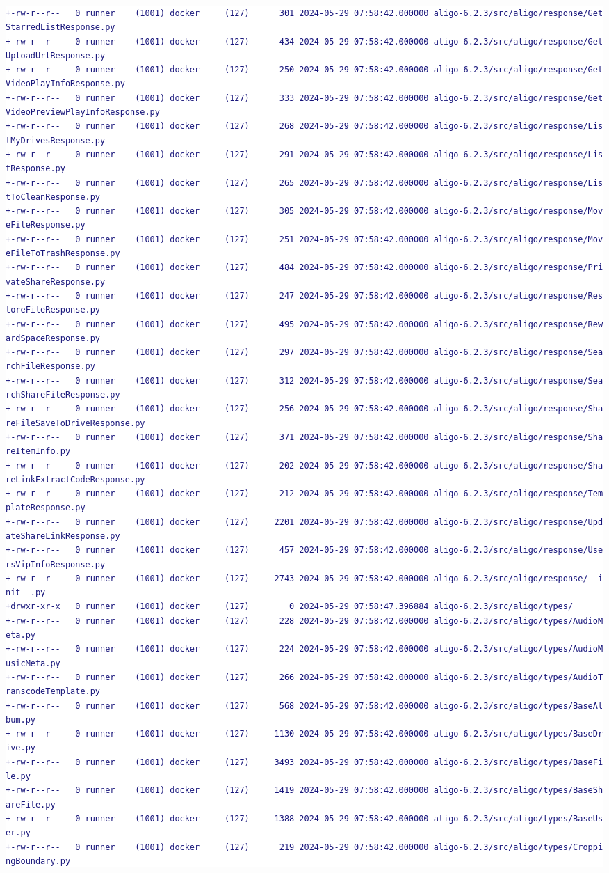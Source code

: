```diff
+-rw-r--r--   0 runner    (1001) docker     (127)      301 2024-05-29 07:58:42.000000 aligo-6.2.3/src/aligo/response/GetStarredListResponse.py
+-rw-r--r--   0 runner    (1001) docker     (127)      434 2024-05-29 07:58:42.000000 aligo-6.2.3/src/aligo/response/GetUploadUrlResponse.py
+-rw-r--r--   0 runner    (1001) docker     (127)      250 2024-05-29 07:58:42.000000 aligo-6.2.3/src/aligo/response/GetVideoPlayInfoResponse.py
+-rw-r--r--   0 runner    (1001) docker     (127)      333 2024-05-29 07:58:42.000000 aligo-6.2.3/src/aligo/response/GetVideoPreviewPlayInfoResponse.py
+-rw-r--r--   0 runner    (1001) docker     (127)      268 2024-05-29 07:58:42.000000 aligo-6.2.3/src/aligo/response/ListMyDrivesResponse.py
+-rw-r--r--   0 runner    (1001) docker     (127)      291 2024-05-29 07:58:42.000000 aligo-6.2.3/src/aligo/response/ListResponse.py
+-rw-r--r--   0 runner    (1001) docker     (127)      265 2024-05-29 07:58:42.000000 aligo-6.2.3/src/aligo/response/ListToCleanResponse.py
+-rw-r--r--   0 runner    (1001) docker     (127)      305 2024-05-29 07:58:42.000000 aligo-6.2.3/src/aligo/response/MoveFileResponse.py
+-rw-r--r--   0 runner    (1001) docker     (127)      251 2024-05-29 07:58:42.000000 aligo-6.2.3/src/aligo/response/MoveFileToTrashResponse.py
+-rw-r--r--   0 runner    (1001) docker     (127)      484 2024-05-29 07:58:42.000000 aligo-6.2.3/src/aligo/response/PrivateShareResponse.py
+-rw-r--r--   0 runner    (1001) docker     (127)      247 2024-05-29 07:58:42.000000 aligo-6.2.3/src/aligo/response/RestoreFileResponse.py
+-rw-r--r--   0 runner    (1001) docker     (127)      495 2024-05-29 07:58:42.000000 aligo-6.2.3/src/aligo/response/RewardSpaceResponse.py
+-rw-r--r--   0 runner    (1001) docker     (127)      297 2024-05-29 07:58:42.000000 aligo-6.2.3/src/aligo/response/SearchFileResponse.py
+-rw-r--r--   0 runner    (1001) docker     (127)      312 2024-05-29 07:58:42.000000 aligo-6.2.3/src/aligo/response/SearchShareFileResponse.py
+-rw-r--r--   0 runner    (1001) docker     (127)      256 2024-05-29 07:58:42.000000 aligo-6.2.3/src/aligo/response/ShareFileSaveToDriveResponse.py
+-rw-r--r--   0 runner    (1001) docker     (127)      371 2024-05-29 07:58:42.000000 aligo-6.2.3/src/aligo/response/ShareItemInfo.py
+-rw-r--r--   0 runner    (1001) docker     (127)      202 2024-05-29 07:58:42.000000 aligo-6.2.3/src/aligo/response/ShareLinkExtractCodeResponse.py
+-rw-r--r--   0 runner    (1001) docker     (127)      212 2024-05-29 07:58:42.000000 aligo-6.2.3/src/aligo/response/TemplateResponse.py
+-rw-r--r--   0 runner    (1001) docker     (127)     2201 2024-05-29 07:58:42.000000 aligo-6.2.3/src/aligo/response/UpdateShareLinkResponse.py
+-rw-r--r--   0 runner    (1001) docker     (127)      457 2024-05-29 07:58:42.000000 aligo-6.2.3/src/aligo/response/UsersVipInfoResponse.py
+-rw-r--r--   0 runner    (1001) docker     (127)     2743 2024-05-29 07:58:42.000000 aligo-6.2.3/src/aligo/response/__init__.py
+drwxr-xr-x   0 runner    (1001) docker     (127)        0 2024-05-29 07:58:47.396884 aligo-6.2.3/src/aligo/types/
+-rw-r--r--   0 runner    (1001) docker     (127)      228 2024-05-29 07:58:42.000000 aligo-6.2.3/src/aligo/types/AudioMeta.py
+-rw-r--r--   0 runner    (1001) docker     (127)      224 2024-05-29 07:58:42.000000 aligo-6.2.3/src/aligo/types/AudioMusicMeta.py
+-rw-r--r--   0 runner    (1001) docker     (127)      266 2024-05-29 07:58:42.000000 aligo-6.2.3/src/aligo/types/AudioTranscodeTemplate.py
+-rw-r--r--   0 runner    (1001) docker     (127)      568 2024-05-29 07:58:42.000000 aligo-6.2.3/src/aligo/types/BaseAlbum.py
+-rw-r--r--   0 runner    (1001) docker     (127)     1130 2024-05-29 07:58:42.000000 aligo-6.2.3/src/aligo/types/BaseDrive.py
+-rw-r--r--   0 runner    (1001) docker     (127)     3493 2024-05-29 07:58:42.000000 aligo-6.2.3/src/aligo/types/BaseFile.py
+-rw-r--r--   0 runner    (1001) docker     (127)     1419 2024-05-29 07:58:42.000000 aligo-6.2.3/src/aligo/types/BaseShareFile.py
+-rw-r--r--   0 runner    (1001) docker     (127)     1388 2024-05-29 07:58:42.000000 aligo-6.2.3/src/aligo/types/BaseUser.py
+-rw-r--r--   0 runner    (1001) docker     (127)      219 2024-05-29 07:58:42.000000 aligo-6.2.3/src/aligo/types/CroppingBoundary.py
```